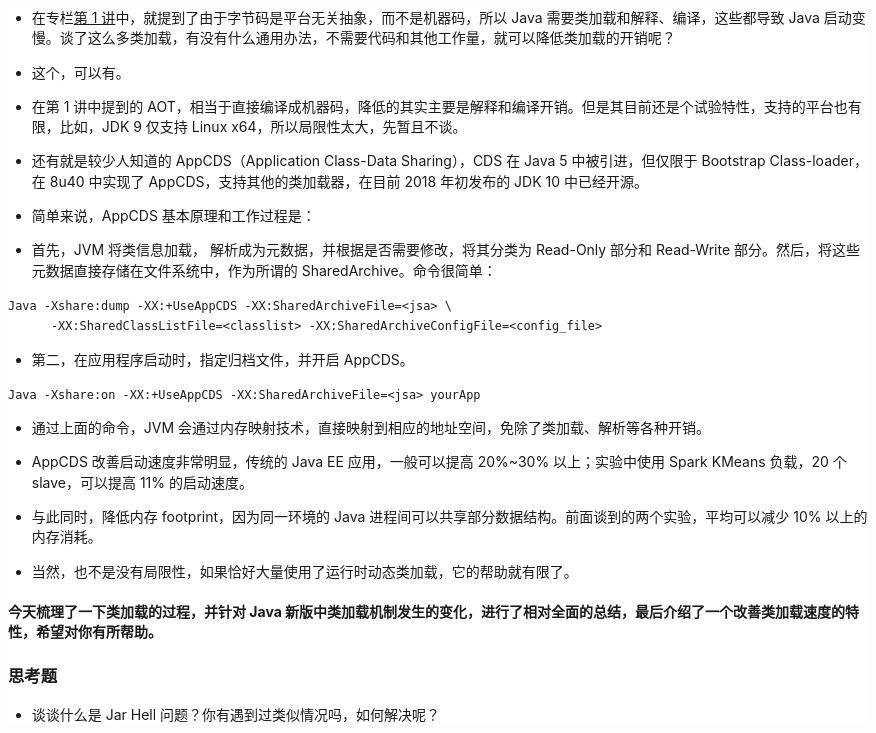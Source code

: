 >
- 在专栏[第 1 讲](https://github.com/lu666666/notebooks/blob/master/java/0/1/01.md)中，就提到了由于字节码是平台无关抽象，而不是机器码，所以 Java 需要类加载和解释、编译，这些都导致 Java 启动变慢。谈了这么多类加载，有没有什么通用办法，不需要代码和其他工作量，就可以降低类加载的开销呢？
>
- 这个，可以有。
>
- 在第 1 讲中提到的 AOT，相当于直接编译成机器码，降低的其实主要是解释和编译开销。但是其目前还是个试验特性，支持的平台也有限，比如，JDK 9 仅支持 Linux x64，所以局限性太大，先暂且不谈。
>
- 还有就是较少人知道的 AppCDS（Application Class-Data Sharing），CDS 在 Java 5 中被引进，但仅限于 Bootstrap Class-loader，在 8u40 中实现了 AppCDS，支持其他的类加载器，在目前 2018 年初发布的 JDK 10 中已经开源。
>
- 简单来说，AppCDS 基本原理和工作过程是：
>
- 首先，JVM 将类信息加载， 解析成为元数据，并根据是否需要修改，将其分类为 Read-Only 部分和 Read-Write 部分。然后，将这些元数据直接存储在文件系统中，作为所谓的 SharedArchive。命令很简单：
>
```
Java -Xshare:dump -XX:+UseAppCDS -XX:SharedArchiveFile=<jsa> \
      -XX:SharedClassListFile=<classlist> -XX:SharedArchiveConfigFile=<config_file>
```
>
- 第二，在应用程序启动时，指定归档文件，并开启 AppCDS。
>
```
Java -Xshare:on -XX:+UseAppCDS -XX:SharedArchiveFile=<jsa> yourApp
```
>
- 通过上面的命令，JVM 会通过内存映射技术，直接映射到相应的地址空间，免除了类加载、解析等各种开销。
>
- AppCDS 改善启动速度非常明显，传统的 Java EE 应用，一般可以提高 20%~30% 以上；实验中使用 Spark KMeans 负载，20 个 slave，可以提高 11% 的启动速度。
>
- 与此同时，降低内存 footprint，因为同一环境的 Java 进程间可以共享部分数据结构。前面谈到的两个实验，平均可以减少 10% 以上的内存消耗。
>
- 当然，也不是没有局限性，如果恰好大量使用了运行时动态类加载，它的帮助就有限了。
>
#### 今天梳理了一下类加载的过程，并针对 Java 新版中类加载机制发生的变化，进行了相对全面的总结，最后介绍了一个改善类加载速度的特性，希望对你有所帮助。
>
### 思考题
- 谈谈什么是 Jar Hell 问题？你有遇到过类似情况吗，如何解决呢？





